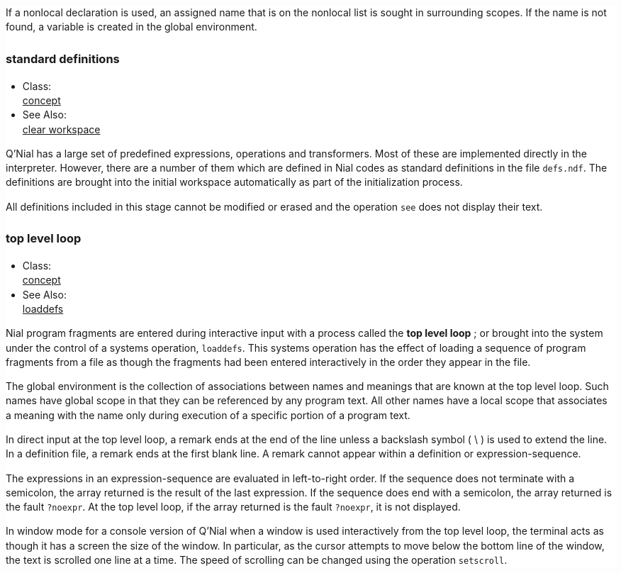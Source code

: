 If a nonlocal declaration is used, an assigned name that is on the
nonlocal list is sought in surrounding scopes. If the name is not found,
a variable is created in the global environment.


### standard definitions

  - Class:  
    [concept](#concept)
  - See Also:  
    [clear workspace](#clear_workspace)

Q’Nial has a large set of predefined expressions, operations and
transformers. Most of these are implemented directly in the interpreter.
However, there are a number of them which are defined in Nial codes as
standard definitions in the file `defs.ndf`. The definitions are brought
into the initial workspace automatically as part of the initialization
process.

All definitions included in this stage cannot be modified or erased and
the operation `see` does not display their text.


### top level loop

  - Class:  
    [concept](#concept)
  - See Also:  
    [loaddefs](#loaddefs)

Nial program fragments are entered during interactive input with a
process called the **top level loop** ; or brought into the system under
the control of a systems operation, `loaddefs`. This systems operation
has the effect of loading a sequence of program fragments from a file as
though the fragments had been entered interactively in the order they
appear in the file.

The global environment is the collection of associations between names
and meanings that are known at the top level loop. Such names have
global scope in that they can be referenced by any program text. All
other names have a local scope that associates a meaning with the name
only during execution of a specific portion of a program text.

In direct input at the top level loop, a remark ends at the end of the
line unless a backslash symbol ( \\ ) is used to extend the line. In a
definition file, a remark ends at the first blank line. A remark cannot
appear within a definition or expression-sequence.

The expressions in an expression-sequence are evaluated in left-to-right
order. If the sequence does not terminate with a semicolon, the array
returned is the result of the last expression. If the sequence does end
with a semicolon, the array returned is the fault `?noexpr`. At the top
level loop, if the array returned is the fault `?noexpr`, it is not
displayed.

In window mode for a console version of Q’Nial when a window is used
interactively from the top level loop, the terminal acts as though it
has a screen the size of the window. In particular, as the cursor
attempts to move below the bottom line of the window, the text is
scrolled one line at a time. The speed of scrolling can be changed using
the operation `setscroll`.
